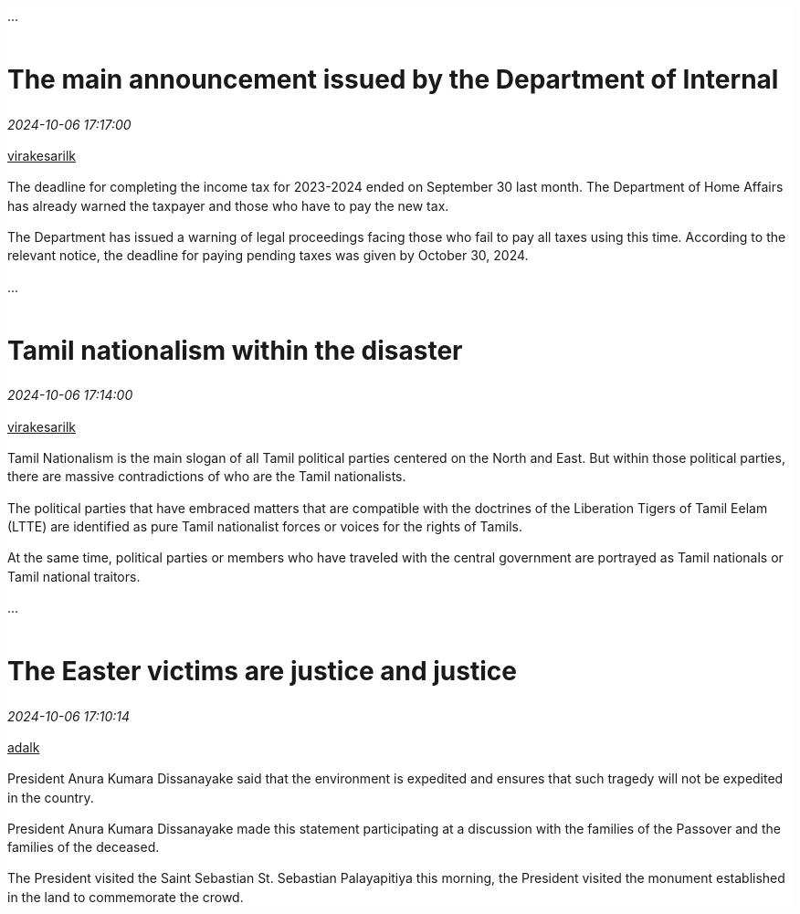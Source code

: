 ...



# The main announcement issued by the Department of Internal

*2024-10-06 17:17:00*

[virakesarilk](https://www.virakesari.lk/article/195635)

The deadline for completing the income tax for 2023-2024 ended on September 30 last month. The Department of Home Affairs has already warned the taxpayer and those who have to pay the new tax.

The Department has issued a warning of legal proceedings facing those who fail to pay all taxes using this time. According to the relevant notice, the deadline for paying pending taxes was given by October 30, 2024.

...



# Tamil nationalism within the disaster

*2024-10-06 17:14:00*

[virakesarilk](https://www.virakesari.lk/article/195636)

Tamil Nationalism is the main slogan of all Tamil political parties centered on the North and East. But within those political parties, there are massive contradictions of who are the Tamil nationalists.

The political parties that have embraced matters that are compatible with the doctrines of the Liberation Tigers of Tamil Eelam (LTTE) are identified as pure Tamil nationalist forces or voices for the rights of Tamils.

At the same time, political parties or members who have traveled with the central government are portrayed as Tamil nationals or Tamil national traitors.

...



# The Easter victims are justice and justice

*2024-10-06 17:10:14*

[adalk](https://www.ada.lk/breaking_news/පාස්කු-වින්දිතයන්ට-සාධාරණය-හා-යුක්තිය-ඉටුකරනවා/11-412329)

President Anura Kumara Dissanayake said that the environment is expedited and ensures that such tragedy will not be expedited in the country.

President Anura Kumara Dissanayake made this statement participating at a discussion with the families of the Passover and the families of the deceased.

The President visited the Saint Sebastian St. Sebastian Palayapitiya this morning, the President visited the monument established in the land to commemorate the crowd.
